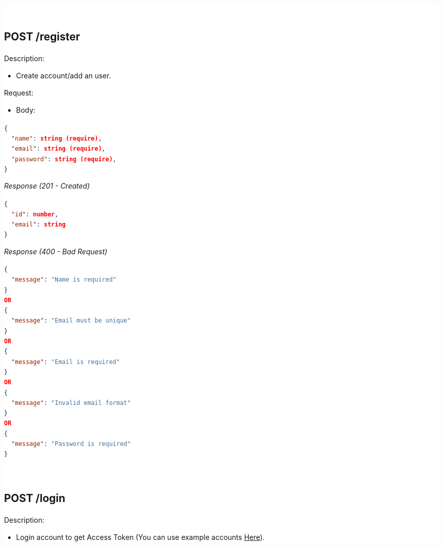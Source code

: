 &nbsp;

## POST /register
Description:
- Create account/add an user.

Request:
- Body:
```json
{
  "name": string (require),
  "email": string (require),
  "password": string (require),
}
```

_Response (201 - Created)_
```json
{
  "id": number,
  "email": string
}
```

_Response (400 - Bad Request)_
```json
{
  "message": "Name is required"
}
OR
{
  "message": "Email must be unique"
}
OR
{
  "message": "Email is required"
}
OR
{
  "message": "Invalid email format"
}
OR
{
  "message": "Password is required"
}
```

&nbsp;

## POST /login
Description:
- Login account to get Access Token (You can use example accounts [Here](#examples-of-available-accounts-get-access-token)).
